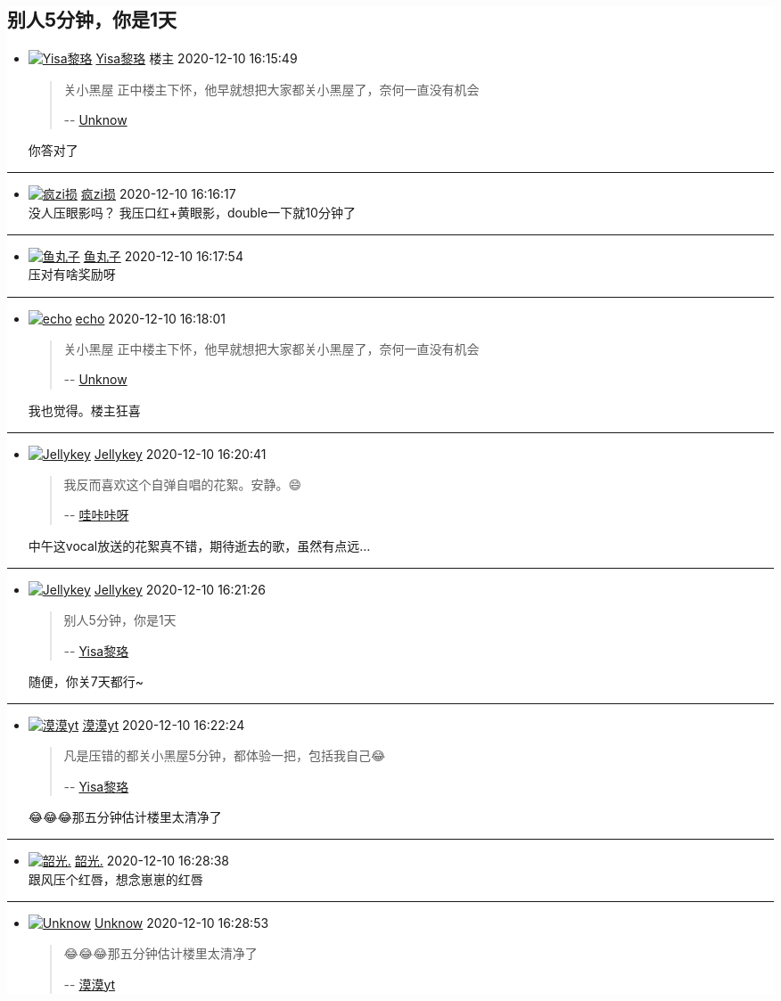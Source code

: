   别人5分钟，你是1天  
---
* [![Yisa黎珞](../../image/icon/u217273308-1.jpg)](https://www.douban.com/people/217273308/)    [Yisa黎珞](https://www.douban.com/people/217273308/)    楼主    2020-12-10 16:15:49  
  >关小黑屋 正中楼主下怀，他早就想把大家都关小黑屋了，奈何一直没有机会  
  >
  >-- [Unknow](https://www.douban.com/people/219306324/)  
  
  你答对了  
---
* [![疯zi损](../../image/icon/u224780391-1.jpg)](https://www.douban.com/people/224780391/)    [疯zi损](https://www.douban.com/people/224780391/)    2020-12-10 16:16:17  
  没人压眼影吗？ 我压口红+黄眼影，double一下就10分钟了  
---
* [![鱼丸子](../../image/icon/u43183830-5.jpg)](https://www.douban.com/people/43183830/)    [鱼丸子](https://www.douban.com/people/43183830/)    2020-12-10 16:17:54  
  压对有啥奖励呀  
---
* [![echo](../../image/icon/u219314368-2.jpg)](https://www.douban.com/people/219314368/)    [echo](https://www.douban.com/people/219314368/)    2020-12-10 16:18:01  
  >关小黑屋 正中楼主下怀，他早就想把大家都关小黑屋了，奈何一直没有机会  
  >
  >-- [Unknow](https://www.douban.com/people/219306324/)  
  
  我也觉得。楼主狂喜  
---
* [![Jellykey](../../image/icon/u227281208-18.jpg)](https://www.douban.com/people/227281208/)    [Jellykey](https://www.douban.com/people/227281208/)    2020-12-10 16:20:41  
  >我反而喜欢这个自弹自唱的花絮。安静。😄  
  >
  >-- [哇咔咔呀](https://www.douban.com/people/213342632/)  
  
  中午这vocal放送的花絮真不错，期待逝去的歌，虽然有点远…  
---
* [![Jellykey](../../image/icon/u227281208-18.jpg)](https://www.douban.com/people/227281208/)    [Jellykey](https://www.douban.com/people/227281208/)    2020-12-10 16:21:26  
  >别人5分钟，你是1天  
  >
  >-- [Yisa黎珞](https://www.douban.com/people/217273308/)  
  
  随便，你关7天都行~  
---
* [![漠漠yt](../../image/icon/u223048792-1.jpg)](https://www.douban.com/people/223048792/)    [漠漠yt](https://www.douban.com/people/223048792/)    2020-12-10 16:22:24  
  >凡是压错的都关小黑屋5分钟，都体验一把，包括我自己😂  
  >
  >-- [Yisa黎珞](https://www.douban.com/people/217273308/)  
  
  😂😂😂那五分钟估计楼里太清净了  
---
* [![韶光.](../../image/icon/u144946423-6.jpg)](https://www.douban.com/people/144946423/)    [韶光.](https://www.douban.com/people/144946423/)    2020-12-10 16:28:38  
  跟风压个红唇，想念崽崽的红唇  
---
* [![Unknow](../../image/icon/u219306324-4.jpg)](https://www.douban.com/people/219306324/)    [Unknow](https://www.douban.com/people/219306324/)    2020-12-10 16:28:53  
  >😂😂😂那五分钟估计楼里太清净了  
  >
  >-- [漠漠yt](https://www.douban.com/people/223048792/)  
  